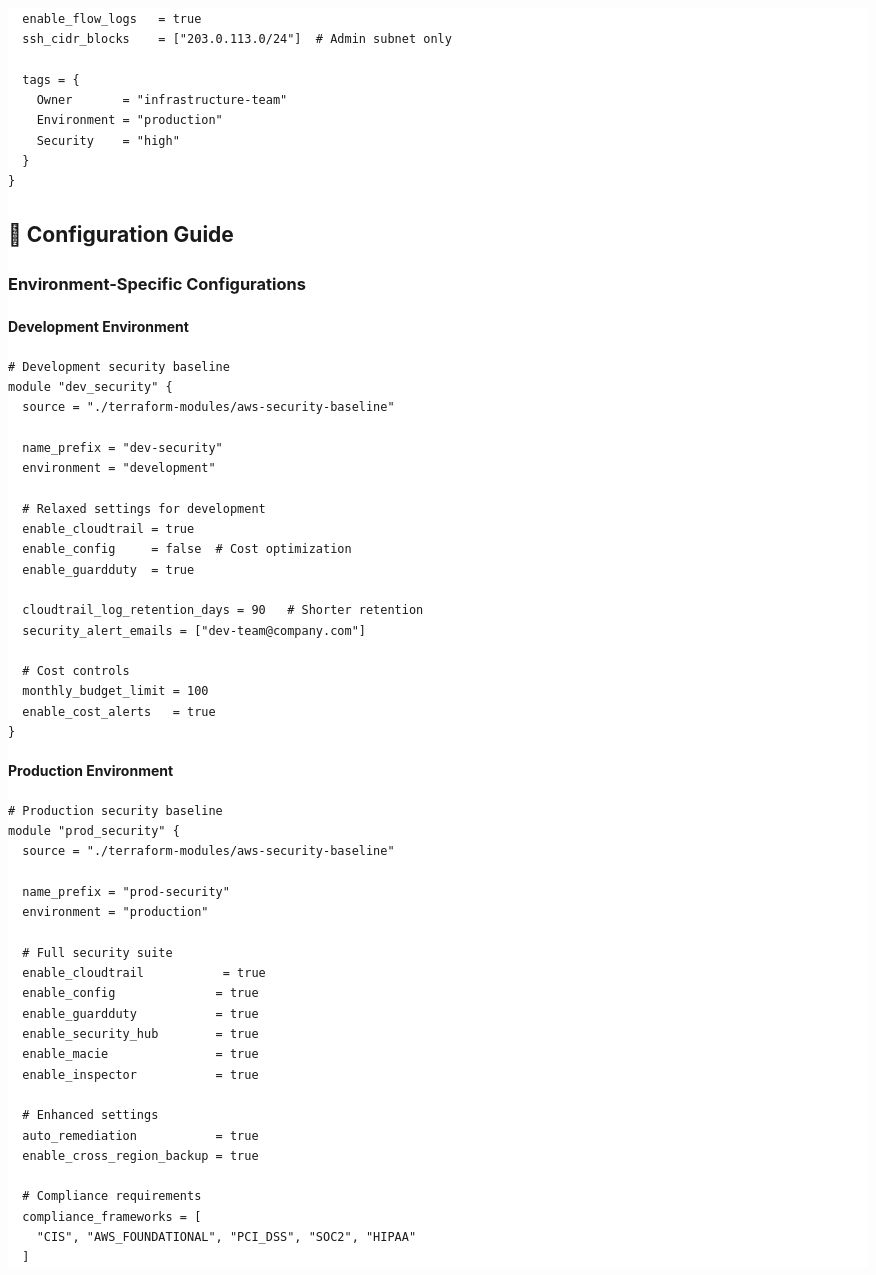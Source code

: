 ```hcl
  enable_flow_logs   = true
  ssh_cidr_blocks    = ["203.0.113.0/24"]  # Admin subnet only

  tags = {
    Owner       = "infrastructure-team"
    Environment = "production"
    Security    = "high"
  }
}
```

## 🔧 Configuration Guide

### Environment-Specific Configurations

#### Development Environment
```hcl
# Development security baseline
module "dev_security" {
  source = "./terraform-modules/aws-security-baseline"

  name_prefix = "dev-security"
  environment = "development"

  # Relaxed settings for development
  enable_cloudtrail = true
  enable_config     = false  # Cost optimization
  enable_guardduty  = true

  cloudtrail_log_retention_days = 90   # Shorter retention
  security_alert_emails = ["dev-team@company.com"]

  # Cost controls
  monthly_budget_limit = 100
  enable_cost_alerts   = true
}
```

#### Production Environment
```hcl
# Production security baseline
module "prod_security" {
  source = "./terraform-modules/aws-security-baseline"

  name_prefix = "prod-security"
  environment = "production"

  # Full security suite
  enable_cloudtrail           = true
  enable_config              = true
  enable_guardduty           = true
  enable_security_hub        = true
  enable_macie               = true
  enable_inspector           = true

  # Enhanced settings
  auto_remediation           = true
  enable_cross_region_backup = true

  # Compliance requirements
  compliance_frameworks = [
    "CIS", "AWS_FOUNDATIONAL", "PCI_DSS", "SOC2", "HIPAA"
  ]
```